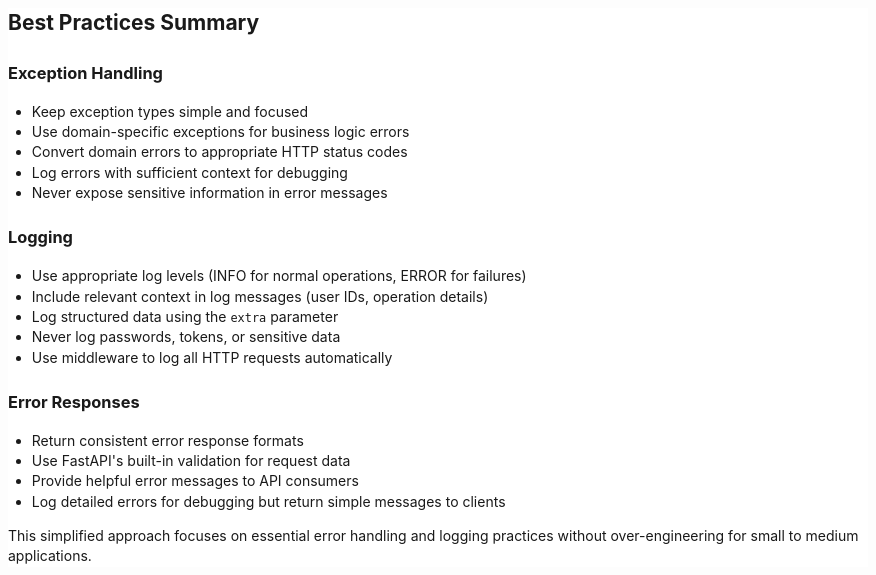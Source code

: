 ## Best Practices Summary

### Exception Handling
- Keep exception types simple and focused
- Use domain-specific exceptions for business logic errors
- Convert domain errors to appropriate HTTP status codes
- Log errors with sufficient context for debugging
- Never expose sensitive information in error messages

### Logging
- Use appropriate log levels (INFO for normal operations, ERROR for failures)
- Include relevant context in log messages (user IDs, operation details)
- Log structured data using the `extra` parameter
- Never log passwords, tokens, or sensitive data
- Use middleware to log all HTTP requests automatically

### Error Responses
- Return consistent error response formats
- Use FastAPI's built-in validation for request data
- Provide helpful error messages to API consumers
- Log detailed errors for debugging but return simple messages to clients

This simplified approach focuses on essential error handling and logging practices without over-engineering for small to medium applications.